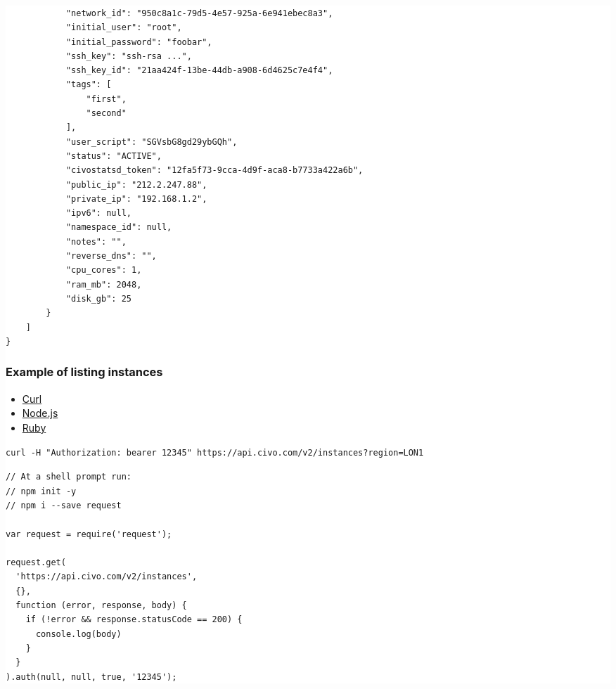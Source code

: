 ```
            "network_id": "950c8a1c-79d5-4e57-925a-6e941ebec8a3",
            "initial_user": "root",
            "initial_password": "foobar",
            "ssh_key": "ssh-rsa ...",
            "ssh_key_id": "21aa424f-13be-44db-a908-6d4625c7e4f4",
            "tags": [
                "first",
                "second"
            ],
            "user_script": "SGVsbG8gd29ybGQh",
            "status": "ACTIVE",
            "civostatsd_token": "12fa5f73-9cca-4d9f-aca8-b7733a422a6b",
            "public_ip": "212.2.247.88",
            "private_ip": "192.168.1.2",
            "ipv6": null,
            "namespace_id": null,
            "notes": "",
            "reverse_dns": "",
            "cpu_cores": 1,
            "ram_mb": 2048,
            "disk_gb": 25
        }
    ]
}
```

### Example of listing instances

*   [Curl](https://www.civo.com/api/instances#cs2_1)
*   [Node.js](https://www.civo.com/api/instances#cs2_2)
*   [Ruby](https://www.civo.com/api/instances#cs2_3)

```
curl -H "Authorization: bearer 12345" https://api.civo.com/v2/instances?region=LON1
```

```
// At a shell prompt run:
// npm init -y
// npm i --save request

var request = require('request');

request.get(
  'https://api.civo.com/v2/instances',
  {},
  function (error, response, body) {
    if (!error && response.statusCode == 200) {
      console.log(body)
    }
  }
).auth(null, null, true, '12345');
```
